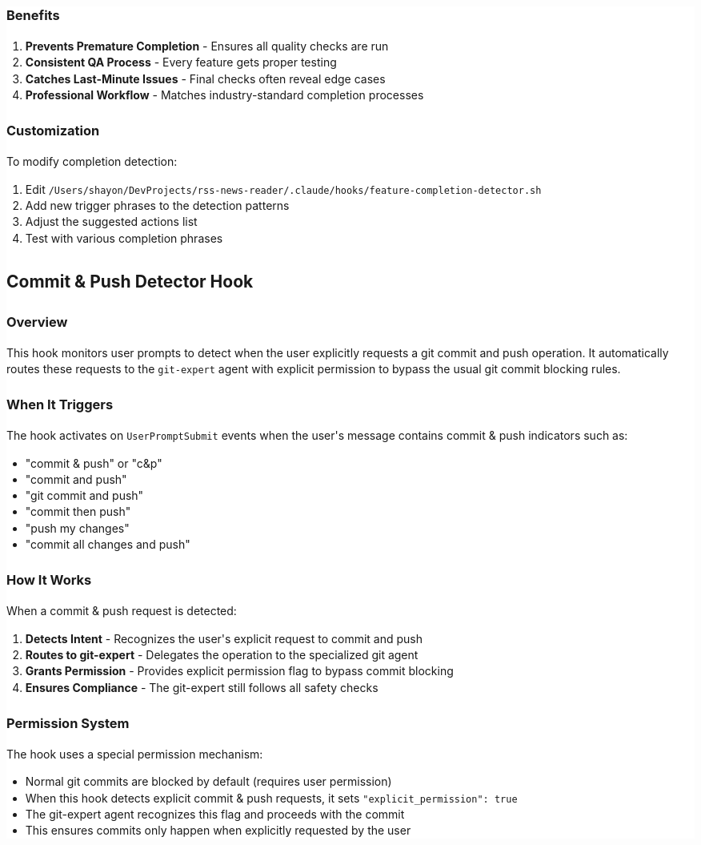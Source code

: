 ### Benefits

1. **Prevents Premature Completion** - Ensures all quality checks are run
2. **Consistent QA Process** - Every feature gets proper testing
3. **Catches Last-Minute Issues** - Final checks often reveal edge cases
4. **Professional Workflow** - Matches industry-standard completion processes

### Customization

To modify completion detection:

1. Edit `/Users/shayon/DevProjects/rss-news-reader/.claude/hooks/feature-completion-detector.sh`
2. Add new trigger phrases to the detection patterns
3. Adjust the suggested actions list
4. Test with various completion phrases

## Commit & Push Detector Hook

### Overview

This hook monitors user prompts to detect when the user explicitly requests a git commit and push operation. It automatically routes these requests to the `git-expert` agent with explicit permission to bypass the usual git commit blocking rules.

### When It Triggers

The hook activates on `UserPromptSubmit` events when the user's message contains commit & push indicators such as:
- "commit & push" or "c&p"
- "commit and push"
- "git commit and push"
- "commit then push"
- "push my changes"
- "commit all changes and push"

### How It Works

When a commit & push request is detected:

1. **Detects Intent** - Recognizes the user's explicit request to commit and push
2. **Routes to git-expert** - Delegates the operation to the specialized git agent
3. **Grants Permission** - Provides explicit permission flag to bypass commit blocking
4. **Ensures Compliance** - The git-expert still follows all safety checks

### Permission System

The hook uses a special permission mechanism:
- Normal git commits are blocked by default (requires user permission)
- When this hook detects explicit commit & push requests, it sets `"explicit_permission": true`
- The git-expert agent recognizes this flag and proceeds with the commit
- This ensures commits only happen when explicitly requested by the user
